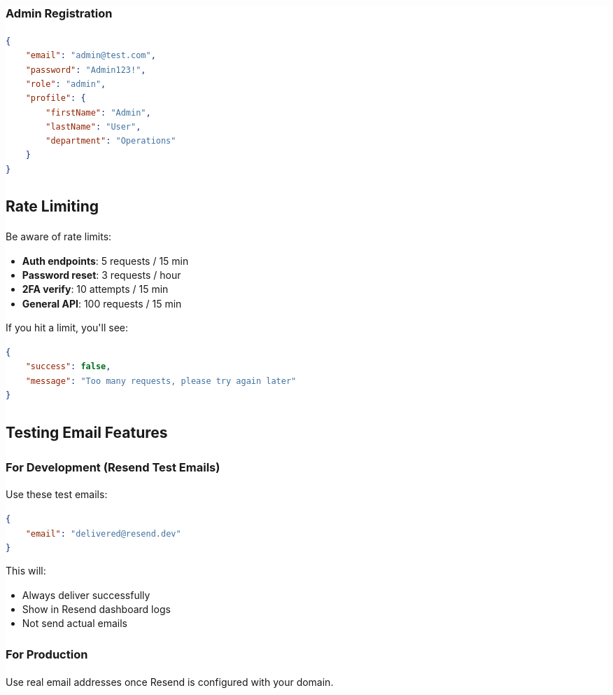 ### Admin Registration

```json
{
	"email": "admin@test.com",
	"password": "Admin123!",
	"role": "admin",
	"profile": {
		"firstName": "Admin",
		"lastName": "User",
		"department": "Operations"
	}
}
```

## Rate Limiting

Be aware of rate limits:

-   **Auth endpoints**: 5 requests / 15 min
-   **Password reset**: 3 requests / hour
-   **2FA verify**: 10 attempts / 15 min
-   **General API**: 100 requests / 15 min

If you hit a limit, you'll see:

```json
{
	"success": false,
	"message": "Too many requests, please try again later"
}
```

## Testing Email Features

### For Development (Resend Test Emails)

Use these test emails:

```json
{
	"email": "delivered@resend.dev"
}
```

This will:

-   Always deliver successfully
-   Show in Resend dashboard logs
-   Not send actual emails

### For Production

Use real email addresses once Resend is configured with your domain.
